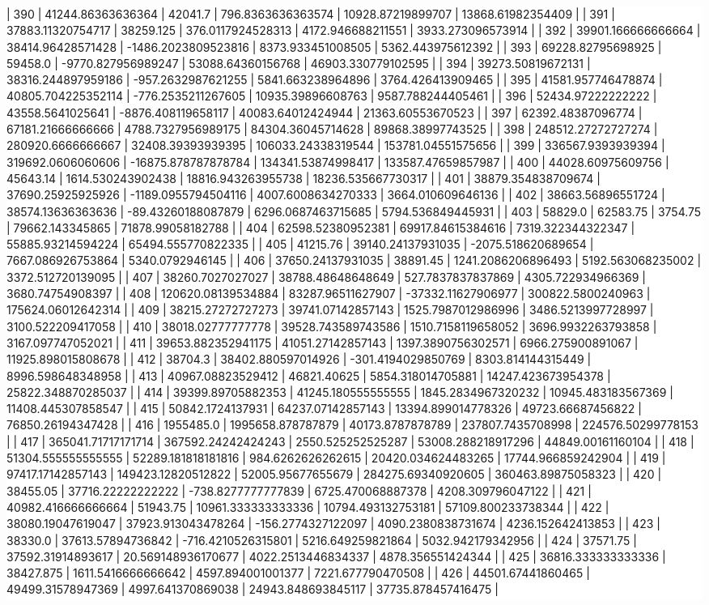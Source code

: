 | 390 | 41244.86363636364 | 42041.7 | 796.8363636363574 | 10928.87219899707 | 13868.61982354409 |
| 391 | 37883.11320754717 | 38259.125 | 376.0117924528313 | 4172.946688211551 | 3933.273096573914 |
| 392 | 39901.166666666664 | 38414.96428571428 | -1486.2023809523816 | 8373.933451008505 | 5362.443975612392 |
| 393 | 69228.82795698925 | 59458.0 | -9770.827956989247 | 53088.64360156768 | 46903.330779102595 |
| 394 | 39273.50819672131 | 38316.244897959186 | -957.2632987621255 | 5841.663238964896 | 3764.426413909465 |
| 395 | 41581.957746478874 | 40805.704225352114 | -776.2535211267605 | 10935.39896608763 | 9587.788244405461 |
| 396 | 52434.97222222222 | 43558.5641025641 | -8876.408119658117 | 40083.64012424944 | 21363.60553670523 |
| 397 | 62392.48387096774 | 67181.21666666666 | 4788.7327956989175 | 84304.36045714628 | 89868.38997743525 |
| 398 | 248512.27272727274 | 280920.6666666667 | 32408.39393939395 | 106033.24338319544 | 153781.04551575656 |
| 399 | 336567.9393939394 | 319692.0606060606 | -16875.878787878784 | 134341.53874998417 | 133587.47659857987 |
| 400 | 44028.60975609756 | 45643.14 | 1614.530243902438 | 18816.943263955738 | 18236.535667730317 |
| 401 | 38879.354838709674 | 37690.25925925926 | -1189.0955794504116 | 4007.6008634270333 | 3664.010609646136 |
| 402 | 38663.56896551724 | 38574.13636363636 | -89.43260188087879 | 6296.0687463715685 | 5794.536849445931 |
| 403 | 58829.0 | 62583.75 | 3754.75 | 79662.143345865 | 71878.99058182788 |
| 404 | 62598.52380952381 | 69917.84615384616 | 7319.322344322347 | 55885.93214594224 | 65494.555770822335 |
| 405 | 41215.76 | 39140.24137931035 | -2075.518620689654 | 7667.086926753864 | 5340.0792946145 |
| 406 | 37650.24137931035 | 38891.45 | 1241.2086206896493 | 5192.563068235002 | 3372.512720139095 |
| 407 | 38260.7027027027 | 38788.48648648649 | 527.7837837837869 | 4305.722934966369 | 3680.74754908397 |
| 408 | 120620.08139534884 | 83287.96511627907 | -37332.11627906977 | 300822.5800240963 | 175624.06012642314 |
| 409 | 38215.27272727273 | 39741.07142857143 | 1525.7987012986996 | 3486.5213997728997 | 3100.522209417058 |
| 410 | 38018.02777777778 | 39528.743589743586 | 1510.7158119658052 | 3696.9932263793858 | 3167.097747052021 |
| 411 | 39653.882352941175 | 41051.27142857143 | 1397.3890756302571 | 6966.275900891067 | 11925.898015808678 |
| 412 | 38704.3 | 38402.880597014926 | -301.4194029850769 | 8303.814144315449 | 8996.598648348958 |
| 413 | 40967.08823529412 | 46821.40625 | 5854.318014705881 | 14247.423673954378 | 25822.348870285037 |
| 414 | 39399.89705882353 | 41245.180555555555 | 1845.2834967320232 | 10945.483183567369 | 11408.445307858547 |
| 415 | 50842.1724137931 | 64237.07142857143 | 13394.899014778326 | 49723.66687456822 | 76850.26194347428 |
| 416 | 1955485.0 | 1995658.878787879 | 40173.8787878789 | 237807.7435708998 | 224576.50299778153 |
| 417 | 365041.71717171714 | 367592.24242424243 | 2550.525252525287 | 53008.288218917296 | 44849.00161160104 |
| 418 | 51304.555555555555 | 52289.181818181816 | 984.6262626262615 | 20420.034624483265 | 17744.966859242904 |
| 419 | 97417.17142857143 | 149423.12820512822 | 52005.95677655679 | 284275.69340920605 | 360463.89875058323 |
| 420 | 38455.05 | 37716.22222222222 | -738.8277777777839 | 6725.470068887378 | 4208.309796047122 |
| 421 | 40982.416666666664 | 51943.75 | 10961.333333333336 | 10794.493132753181 | 57109.800233738344 |
| 422 | 38080.19047619047 | 37923.913043478264 | -156.2774327122097 | 4090.2380838731674 | 4236.152642413853 |
| 423 | 38330.0 | 37613.57894736842 | -716.4210526315801 | 5216.649259821864 | 5032.942179342956 |
| 424 | 37571.75 | 37592.31914893617 | 20.569148936170677 | 4022.2513446834337 | 4878.356551424344 |
| 425 | 36816.333333333336 | 38427.875 | 1611.5416666666642 | 4597.894001001377 | 7221.677790470508 |
| 426 | 44501.67441860465 | 49499.31578947369 | 4997.641370869038 | 24943.848693845117 | 37735.878457416475 |
